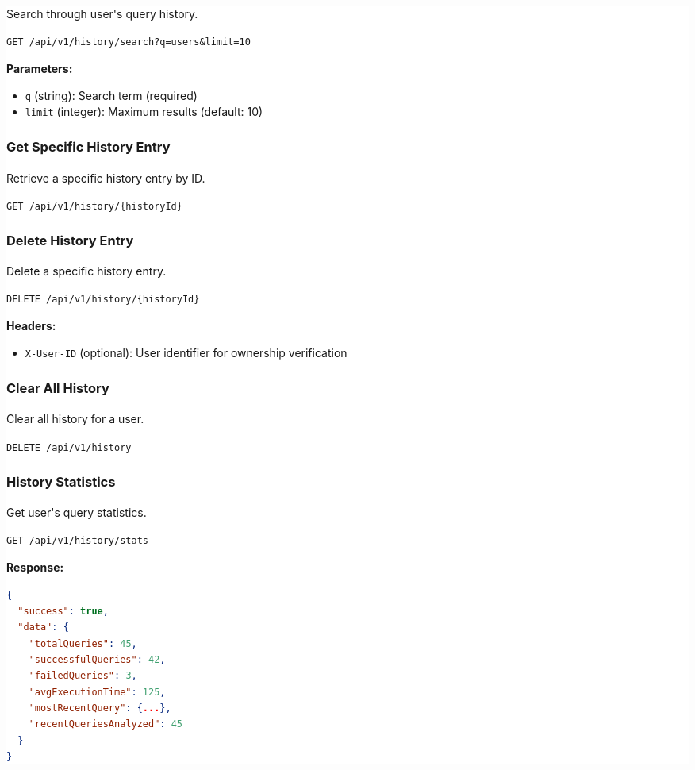 Search through user's query history.

```http
GET /api/v1/history/search?q=users&limit=10
```

**Parameters:**
- `q` (string): Search term (required)
- `limit` (integer): Maximum results (default: 10)

### Get Specific History Entry

Retrieve a specific history entry by ID.

```http
GET /api/v1/history/{historyId}
```

### Delete History Entry

Delete a specific history entry.

```http
DELETE /api/v1/history/{historyId}
```

**Headers:**
- `X-User-ID` (optional): User identifier for ownership verification

### Clear All History

Clear all history for a user.

```http
DELETE /api/v1/history
```

### History Statistics

Get user's query statistics.

```http
GET /api/v1/history/stats
```

**Response:**
```json
{
  "success": true,
  "data": {
    "totalQueries": 45,
    "successfulQueries": 42,
    "failedQueries": 3,
    "avgExecutionTime": 125,
    "mostRecentQuery": {...},
    "recentQueriesAnalyzed": 45
  }
}
```
